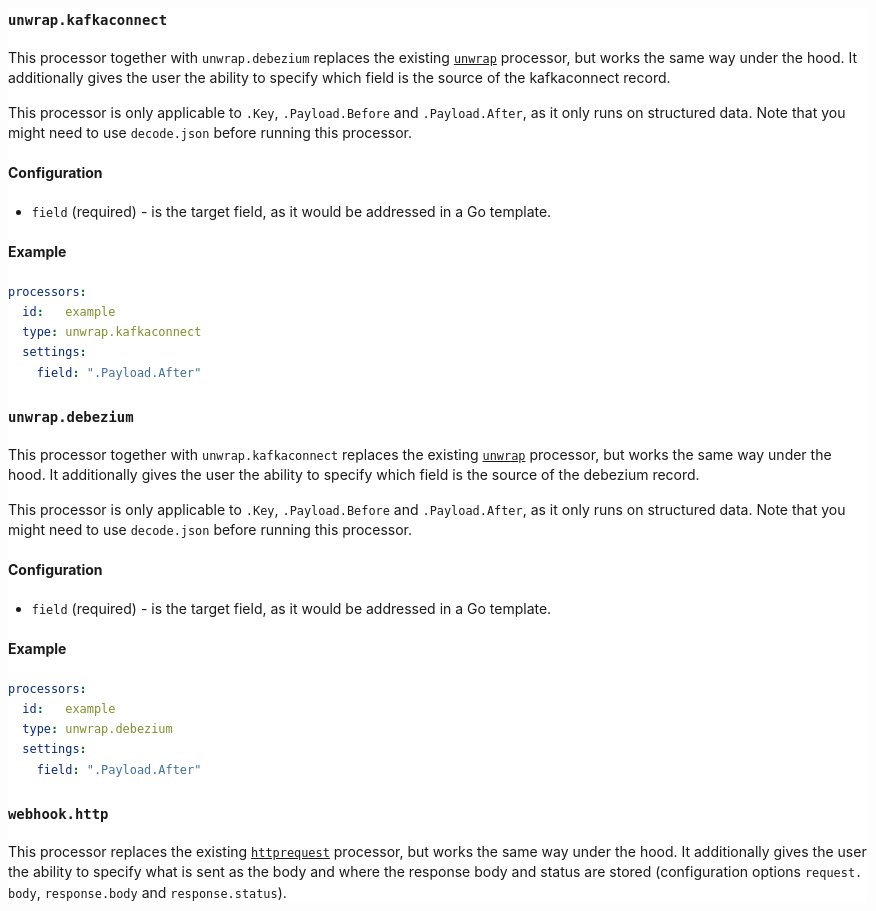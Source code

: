 ### `unwrap.kafkaconnect`

This processor together with `unwrap.debezium` replaces the existing
[`unwrap`](https://conduit.io/docs/processors/builtin/#unwrap) processor, but works
the same way under the hood. It additionally gives the user the ability to specify
which field is the source of the kafkaconnect record.

This processor is only applicable to `.Key`, `.Payload.Before` and `.Payload.After`, as
it only runs on structured data. Note that you might need to use `decode.json` before
running this processor.

#### Configuration

- `field` (required) - is the target field, as it would be addressed in a Go template.

#### Example

```yaml
processors:
  id:   example
  type: unwrap.kafkaconnect
  settings:
    field: ".Payload.After"
```

### `unwrap.debezium`

This processor together with `unwrap.kafkaconnect` replaces the existing
[`unwrap`](https://conduit.io/docs/processors/builtin/#unwrap) processor, but works
the same way under the hood. It additionally gives the user the ability to specify
which field is the source of the debezium record.

This processor is only applicable to `.Key`, `.Payload.Before` and `.Payload.After`, as
it only runs on structured data. Note that you might need to use `decode.json` before
running this processor.

#### Configuration

- `field` (required) - is the target field, as it would be addressed in a Go template.

#### Example

```yaml
processors:
  id:   example
  type: unwrap.debezium
  settings:
    field: ".Payload.After"
```

### `webhook.http`

This processor replaces the existing
[`httprequest`](https://conduit.io/docs/processors/builtin/#httprequest) processor,
but works the same way under the hood. It additionally gives the user the ability
to specify what is sent as the body and where the response body and status are
stored (configuration options `request.body`, `response.body` and `response.status`).
